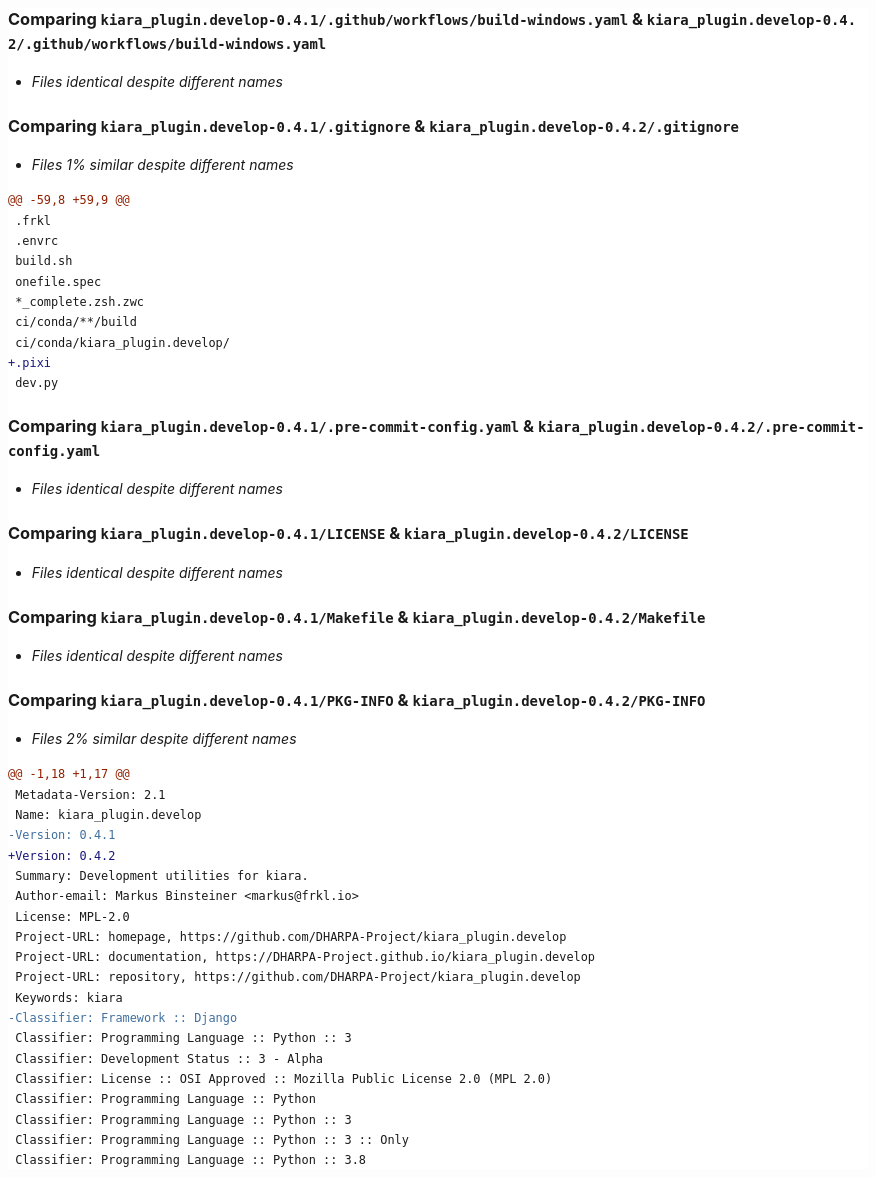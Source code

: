 ### Comparing `kiara_plugin.develop-0.4.1/.github/workflows/build-windows.yaml` & `kiara_plugin.develop-0.4.2/.github/workflows/build-windows.yaml`

 * *Files identical despite different names*

### Comparing `kiara_plugin.develop-0.4.1/.gitignore` & `kiara_plugin.develop-0.4.2/.gitignore`

 * *Files 1% similar despite different names*

```diff
@@ -59,8 +59,9 @@
 .frkl
 .envrc
 build.sh
 onefile.spec
 *_complete.zsh.zwc
 ci/conda/**/build
 ci/conda/kiara_plugin.develop/
+.pixi
 dev.py
```

### Comparing `kiara_plugin.develop-0.4.1/.pre-commit-config.yaml` & `kiara_plugin.develop-0.4.2/.pre-commit-config.yaml`

 * *Files identical despite different names*

### Comparing `kiara_plugin.develop-0.4.1/LICENSE` & `kiara_plugin.develop-0.4.2/LICENSE`

 * *Files identical despite different names*

### Comparing `kiara_plugin.develop-0.4.1/Makefile` & `kiara_plugin.develop-0.4.2/Makefile`

 * *Files identical despite different names*

### Comparing `kiara_plugin.develop-0.4.1/PKG-INFO` & `kiara_plugin.develop-0.4.2/PKG-INFO`

 * *Files 2% similar despite different names*

```diff
@@ -1,18 +1,17 @@
 Metadata-Version: 2.1
 Name: kiara_plugin.develop
-Version: 0.4.1
+Version: 0.4.2
 Summary: Development utilities for kiara.
 Author-email: Markus Binsteiner <markus@frkl.io>
 License: MPL-2.0
 Project-URL: homepage, https://github.com/DHARPA-Project/kiara_plugin.develop
 Project-URL: documentation, https://DHARPA-Project.github.io/kiara_plugin.develop
 Project-URL: repository, https://github.com/DHARPA-Project/kiara_plugin.develop
 Keywords: kiara
-Classifier: Framework :: Django
 Classifier: Programming Language :: Python :: 3
 Classifier: Development Status :: 3 - Alpha
 Classifier: License :: OSI Approved :: Mozilla Public License 2.0 (MPL 2.0)
 Classifier: Programming Language :: Python
 Classifier: Programming Language :: Python :: 3
 Classifier: Programming Language :: Python :: 3 :: Only
 Classifier: Programming Language :: Python :: 3.8
```